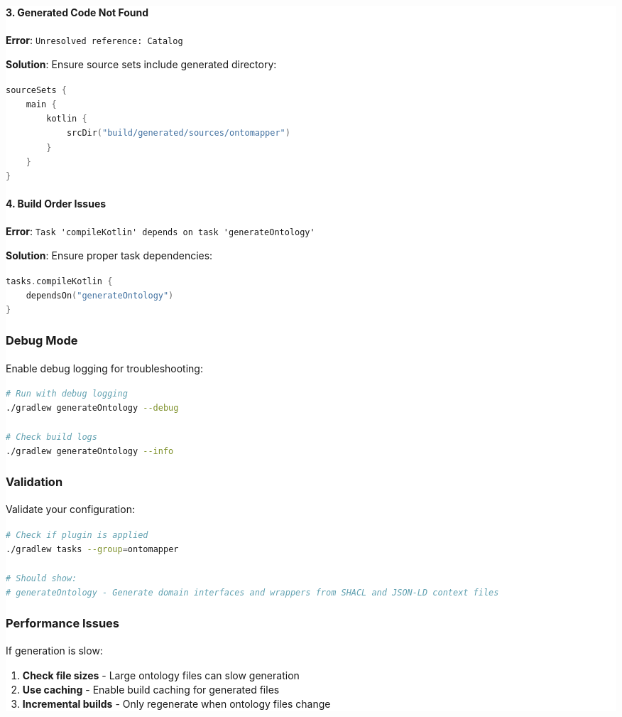 #### 3. Generated Code Not Found

**Error**: `Unresolved reference: Catalog`

**Solution**: Ensure source sets include generated directory:

```kotlin
sourceSets {
    main {
        kotlin {
            srcDir("build/generated/sources/ontomapper")
        }
    }
}
```

#### 4. Build Order Issues

**Error**: `Task 'compileKotlin' depends on task 'generateOntology'`

**Solution**: Ensure proper task dependencies:

```kotlin
tasks.compileKotlin {
    dependsOn("generateOntology")
}
```

### Debug Mode

Enable debug logging for troubleshooting:

```bash
# Run with debug logging
./gradlew generateOntology --debug

# Check build logs
./gradlew generateOntology --info
```

### Validation

Validate your configuration:

```bash
# Check if plugin is applied
./gradlew tasks --group=ontomapper

# Should show:
# generateOntology - Generate domain interfaces and wrappers from SHACL and JSON-LD context files
```

### Performance Issues

If generation is slow:

1. **Check file sizes** - Large ontology files can slow generation
2. **Use caching** - Enable build caching for generated files
3. **Incremental builds** - Only regenerate when ontology files change

